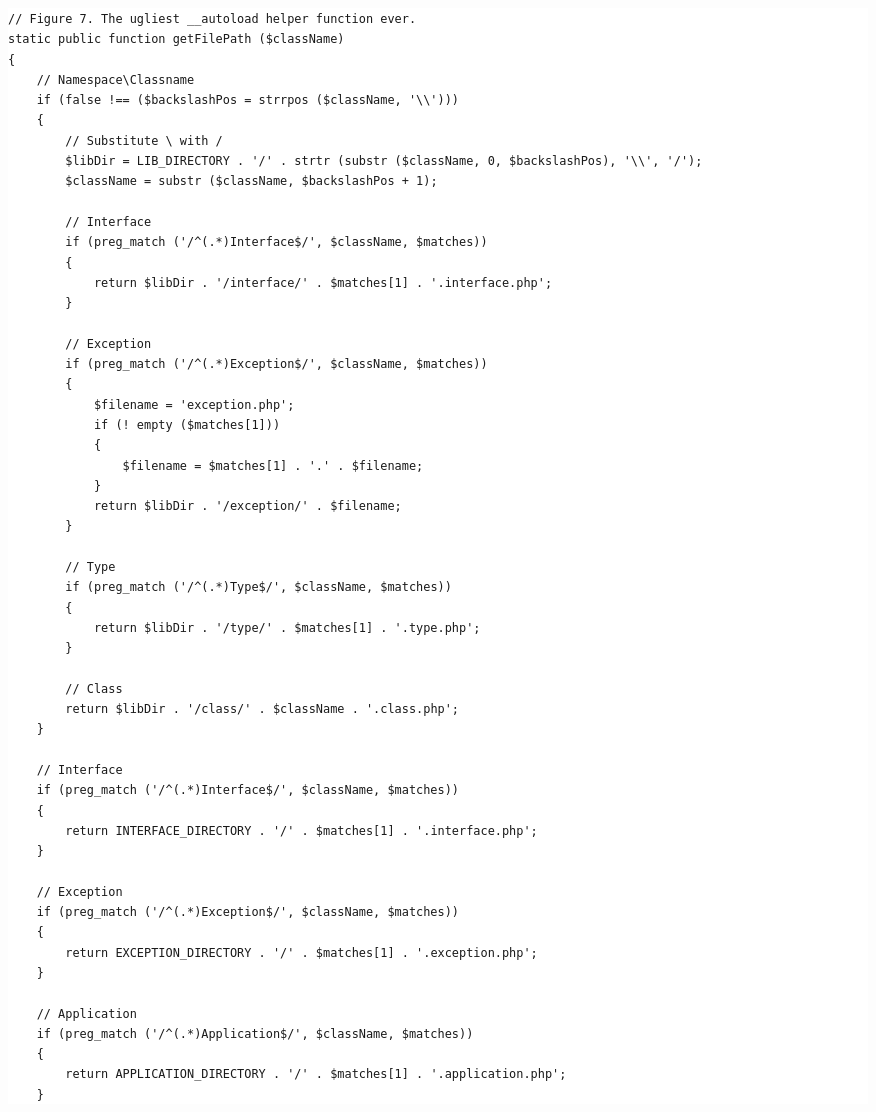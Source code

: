     // Figure 7. The ugliest __autoload helper function ever.
    static public function getFilePath ($className)
    {
        // Namespace\Classname
        if (false !== ($backslashPos = strrpos ($className, '\\')))
        {
            // Substitute \ with /
            $libDir = LIB_DIRECTORY . '/' . strtr (substr ($className, 0, $backslashPos), '\\', '/');
            $className = substr ($className, $backslashPos + 1);
            
            // Interface
            if (preg_match ('/^(.*)Interface$/', $className, $matches))
            {
                return $libDir . '/interface/' . $matches[1] . '.interface.php';
            }
            
            // Exception
            if (preg_match ('/^(.*)Exception$/', $className, $matches))
            {
                $filename = 'exception.php';
                if (! empty ($matches[1]))
                {
                    $filename = $matches[1] . '.' . $filename;
                }
                return $libDir . '/exception/' . $filename;
            }
            
            // Type
            if (preg_match ('/^(.*)Type$/', $className, $matches))
            {
                return $libDir . '/type/' . $matches[1] . '.type.php';
            }
            
            // Class
            return $libDir . '/class/' . $className . '.class.php';
        }
        
        // Interface
        if (preg_match ('/^(.*)Interface$/', $className, $matches))
        {
            return INTERFACE_DIRECTORY . '/' . $matches[1] . '.interface.php';
        }
        
        // Exception
        if (preg_match ('/^(.*)Exception$/', $className, $matches))
        {
            return EXCEPTION_DIRECTORY . '/' . $matches[1] . '.exception.php';
        }
        
        // Application
        if (preg_match ('/^(.*)Application$/', $className, $matches))
        {
            return APPLICATION_DIRECTORY . '/' . $matches[1] . '.application.php';
        }
        